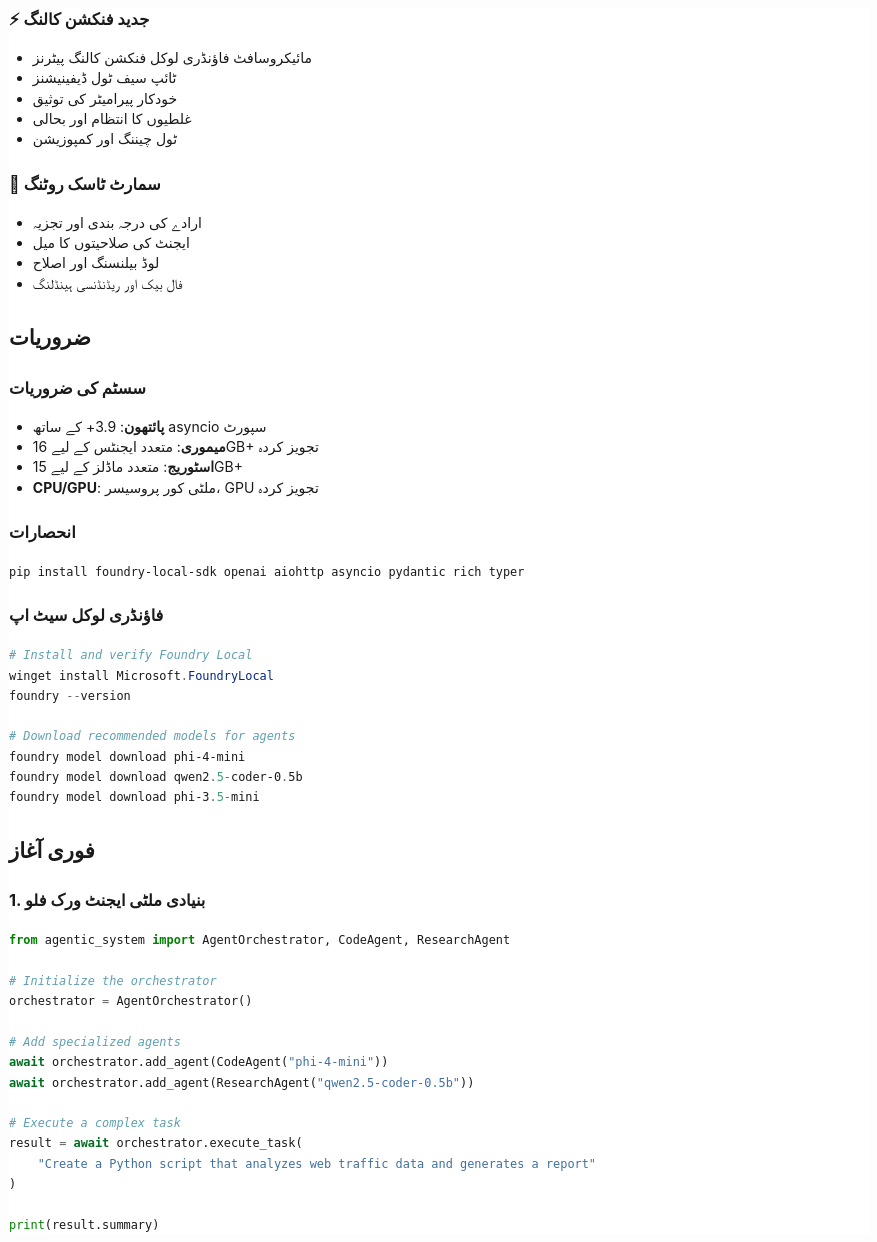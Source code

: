 ### ⚡ **جدید فنکشن کالنگ**
- مائیکروسافٹ فاؤنڈری لوکل فنکشن کالنگ پیٹرنز
- ٹائپ سیف ٹول ڈیفینیشنز
- خودکار پیرامیٹر کی توثیق
- غلطیوں کا انتظام اور بحالی
- ٹول چیننگ اور کمپوزیشن

### 🎯 **سمارٹ ٹاسک روٹنگ**
- ارادے کی درجہ بندی اور تجزیہ
- ایجنٹ کی صلاحیتوں کا میل
- لوڈ بیلنسنگ اور اصلاح
- فال بیک اور ریڈنڈنسی ہینڈلنگ

## ضروریات

### سسٹم کی ضروریات
- **پائتھون**: 3.9+ کے ساتھ asyncio سپورٹ
- **میموری**: متعدد ایجنٹس کے لیے 16GB+ تجویز کردہ
- **اسٹوریج**: متعدد ماڈلز کے لیے 15GB+
- **CPU/GPU**: ملٹی کور پروسیسر، GPU تجویز کردہ

### انحصارات
```bash
pip install foundry-local-sdk openai aiohttp asyncio pydantic rich typer
```

### فاؤنڈری لوکل سیٹ اپ
```powershell
# Install and verify Foundry Local
winget install Microsoft.FoundryLocal
foundry --version

# Download recommended models for agents
foundry model download phi-4-mini
foundry model download qwen2.5-coder-0.5b
foundry model download phi-3.5-mini
```

## فوری آغاز

### 1. بنیادی ملٹی ایجنٹ ورک فلو
```python
from agentic_system import AgentOrchestrator, CodeAgent, ResearchAgent

# Initialize the orchestrator
orchestrator = AgentOrchestrator()

# Add specialized agents
await orchestrator.add_agent(CodeAgent("phi-4-mini"))
await orchestrator.add_agent(ResearchAgent("qwen2.5-coder-0.5b"))

# Execute a complex task
result = await orchestrator.execute_task(
    "Create a Python script that analyzes web traffic data and generates a report"
)

print(result.summary)
```
